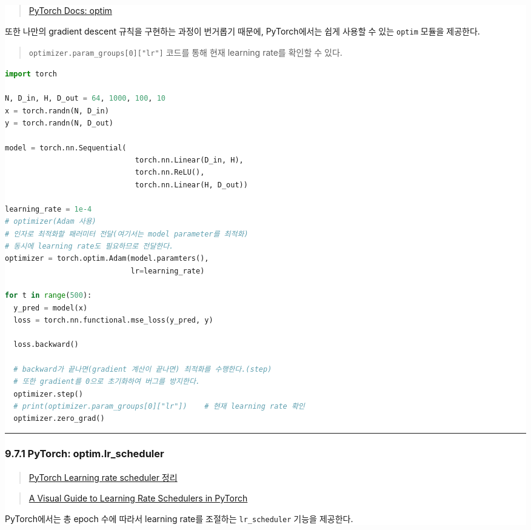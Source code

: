 > [PyTorch Docs: optim](https://pytorch.org/docs/stable/optim.html)

또한 나만의 gradient descent 규칙을 구현하는 과정이 번거롭기 때문에, PyTorch에서는 쉽게 사용할 수 있는 `optim` 모듈을 제공한다.

> `optimizer.param_groups[0]["lr"]` 코드를 통해 현재 learning rate를 확인할 수 있다. 

```Python
import torch

N, D_in, H, D_out = 64, 1000, 100, 10
x = torch.randn(N, D_in)
y = torch.randn(N, D_out)

model = torch.nn.Sequential(
                              torch.nn.Linear(D_in, H),
                              torch.nn.ReLU(),
                              torch.nn.Linear(H, D_out))

learning_rate = 1e-4
# optimizer(Adam 사용)
# 인자로 최적화할 패러미터 전달(여기서는 model parameter를 최적화)
# 동시에 learning rate도 필요하므로 전달한다.
optimizer = torch.optim.Adam(model.paramters(),
                             lr=learning_rate)

for t in range(500):
  y_pred = model(x)
  loss = torch.nn.functional.mse_loss(y_pred, y)

  loss.backward()

  # backward가 끝나면(gradient 계산이 끝나면) 최적화를 수행한다.(step)
  # 또한 gradient를 0으로 초기화하여 버그를 방지한다.
  optimizer.step()
  # print(optimizer.param_groups[0]["lr"])    # 현재 learning rate 확인
  optimizer.zero_grad()
```

---

### 9.7.1 PyTorch: optim.lr_scheduler

> [PyTorch Learning rate scheduler 정리](https://sanghyu.tistory.com/113)

> [A Visual Guide to Learning Rate Schedulers in PyTorch](https://towardsdatascience.com/a-visual-guide-to-learning-rate-schedulers-in-pytorch-24bbb262c863)

PyTorch에서는 총 epoch 수에 따라서 learning rate를 조절하는 `lr_scheduler` 기능을 제공한다.
